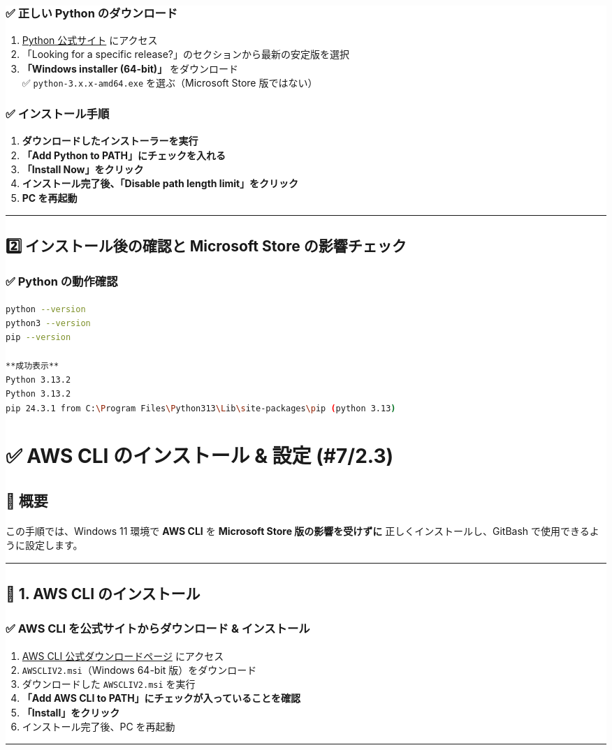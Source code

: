 ### ✅ 正しい Python のダウンロード
1. [Python 公式サイト](https://www.python.org/downloads/windows/) にアクセス
2. 「Looking for a specific release?」のセクションから最新の安定版を選択
3. **「Windows installer (64-bit)」** をダウンロード  
   ✅ `python-3.x.x-amd64.exe` を選ぶ（Microsoft Store 版ではない）

### ✅ インストール手順
1. **ダウンロードしたインストーラーを実行**
2. **「Add Python to PATH」にチェックを入れる**
3. **「Install Now」をクリック**
4. **インストール完了後、「Disable path length limit」をクリック**
5. **PC を再起動**

---

## 2️⃣ インストール後の確認と Microsoft Store の影響チェック

### ✅ Python の動作確認
```bash
python --version
python3 --version
pip --version

**成功表示**
Python 3.13.2
Python 3.13.2
pip 24.3.1 from C:\Program Files\Python313\Lib\site-packages\pip (python 3.13)
```

# ✅ AWS CLI のインストール & 設定 (#7/2.3)

## 📝 概要
この手順では、Windows 11 環境で **AWS CLI** を **Microsoft Store 版の影響を受けずに** 正しくインストールし、GitBash で使用できるように設定します。

---

## 📌 **1. AWS CLI のインストール**
### ✅ **AWS CLI を公式サイトからダウンロード & インストール**
1. [AWS CLI 公式ダウンロードページ](https://awscli.amazonaws.com/AWSCLIV2.msi) にアクセス
2. `AWSCLIV2.msi`（Windows 64-bit 版）をダウンロード
3. ダウンロードした `AWSCLIV2.msi` を実行
4. **「Add AWS CLI to PATH」にチェックが入っていることを確認**
5. **「Install」をクリック**
6. インストール完了後、PC を再起動

---
